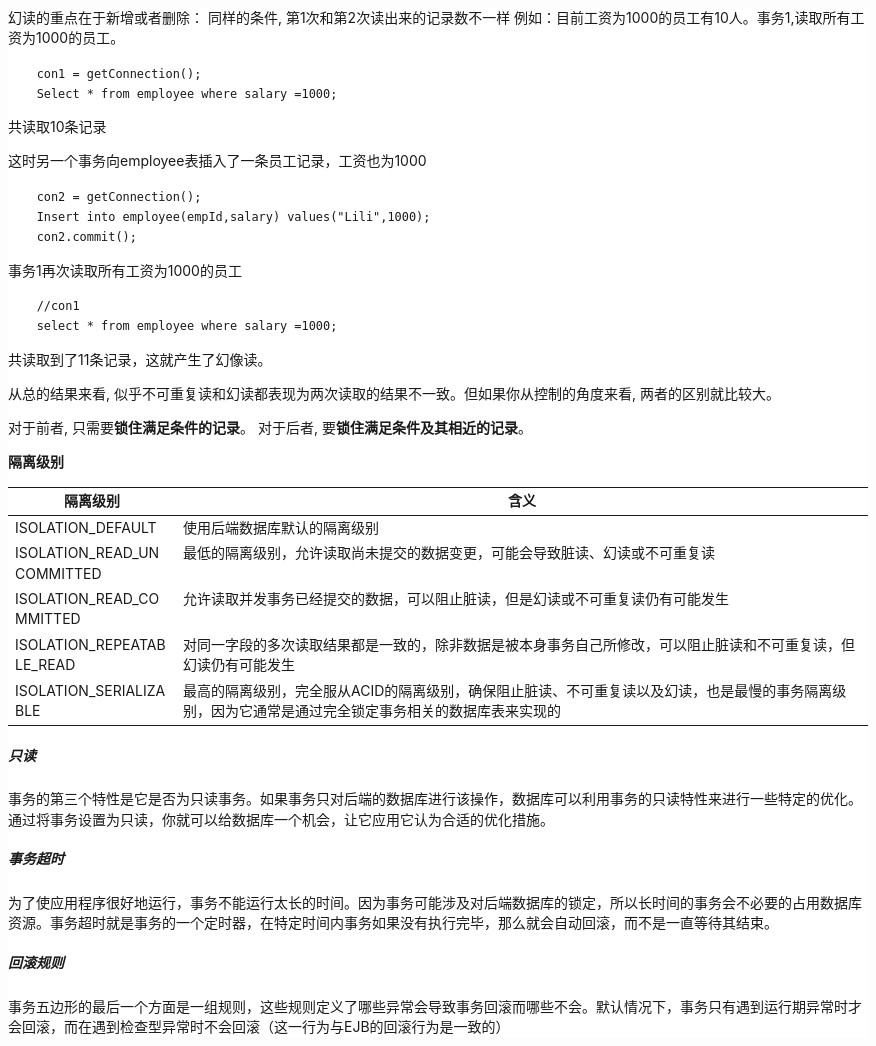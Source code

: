 幻读的重点在于新增或者删除： 
同样的条件, 第1次和第2次读出来的记录数不一样 
例如：目前工资为1000的员工有10人。事务1,读取所有工资为1000的员工。

```
    con1 = getConnection();  
    Select * from employee where salary =1000; 
```

共读取10条记录

这时另一个事务向employee表插入了一条员工记录，工资也为1000

```
    con2 = getConnection();  
    Insert into employee(empId,salary) values("Lili",1000);  
    con2.commit();  
```

事务1再次读取所有工资为1000的员工

```
    //con1  
    select * from employee where salary =1000;  
```

共读取到了11条记录，这就产生了幻像读。

从总的结果来看, 似乎不可重复读和幻读都表现为两次读取的结果不一致。但如果你从控制的角度来看, 两者的区别就比较大。 

对于前者, 只需要**锁住满足条件的记录**。 
对于后者, 要**锁住满足条件及其相近的记录**。

**隔离级别**

| 隔离级别                   | 含义                                                         |
| -------------------------- | ------------------------------------------------------------ |
| ISOLATION_DEFAULT          | 使用后端数据库默认的隔离级别                                 |
| ISOLATION_READ_UNCOMMITTED | 最低的隔离级别，允许读取尚未提交的数据变更，可能会导致脏读、幻读或不可重复读 |
| ISOLATION_READ_COMMITTED   | 允许读取并发事务已经提交的数据，可以阻止脏读，但是幻读或不可重复读仍有可能发生 |
| ISOLATION_REPEATABLE_READ  | 对同一字段的多次读取结果都是一致的，除非数据是被本身事务自己所修改，可以阻止脏读和不可重复读，但幻读仍有可能发生 |
| ISOLATION_SERIALIZABLE     | 最高的隔离级别，完全服从ACID的隔离级别，确保阻止脏读、不可重复读以及幻读，也是最慢的事务隔离级别，因为它通常是通过完全锁定事务相关的数据库表来实现的 |

##### 只读

事务的第三个特性是它是否为只读事务。如果事务只对后端的数据库进行该操作，数据库可以利用事务的只读特性来进行一些特定的优化。通过将事务设置为只读，你就可以给数据库一个机会，让它应用它认为合适的优化措施。

##### 事务超时

为了使应用程序很好地运行，事务不能运行太长的时间。因为事务可能涉及对后端数据库的锁定，所以长时间的事务会不必要的占用数据库资源。事务超时就是事务的一个定时器，在特定时间内事务如果没有执行完毕，那么就会自动回滚，而不是一直等待其结束。

##### 回滚规则

事务五边形的最后一个方面是一组规则，这些规则定义了哪些异常会导致事务回滚而哪些不会。默认情况下，事务只有遇到运行期异常时才会回滚，而在遇到检查型异常时不会回滚（这一行为与EJB的回滚行为是一致的） 
